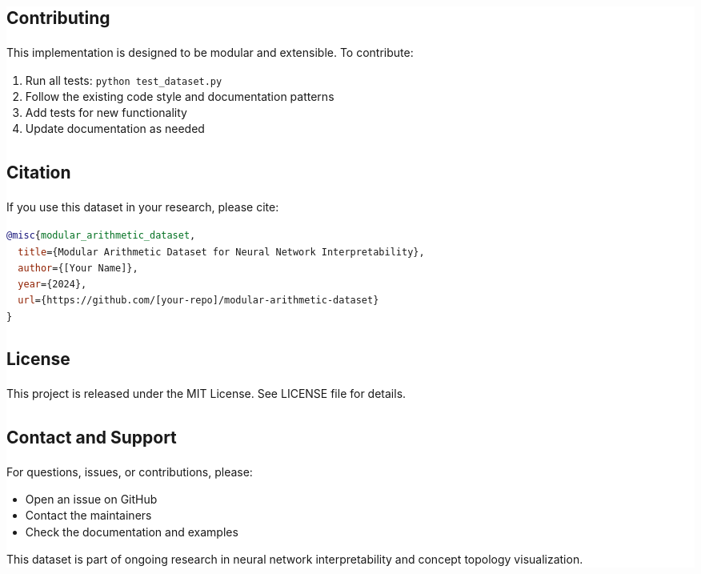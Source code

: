 ## Contributing

This implementation is designed to be modular and extensible. To contribute:

1. Run all tests: `python test_dataset.py`
2. Follow the existing code style and documentation patterns
3. Add tests for new functionality
4. Update documentation as needed

## Citation

If you use this dataset in your research, please cite:

```bibtex
@misc{modular_arithmetic_dataset,
  title={Modular Arithmetic Dataset for Neural Network Interpretability},
  author={[Your Name]},
  year={2024},
  url={https://github.com/[your-repo]/modular-arithmetic-dataset}
}
```

## License

This project is released under the MIT License. See LICENSE file for details.

## Contact and Support

For questions, issues, or contributions, please:
- Open an issue on GitHub
- Contact the maintainers
- Check the documentation and examples

This dataset is part of ongoing research in neural network interpretability and concept topology visualization.

